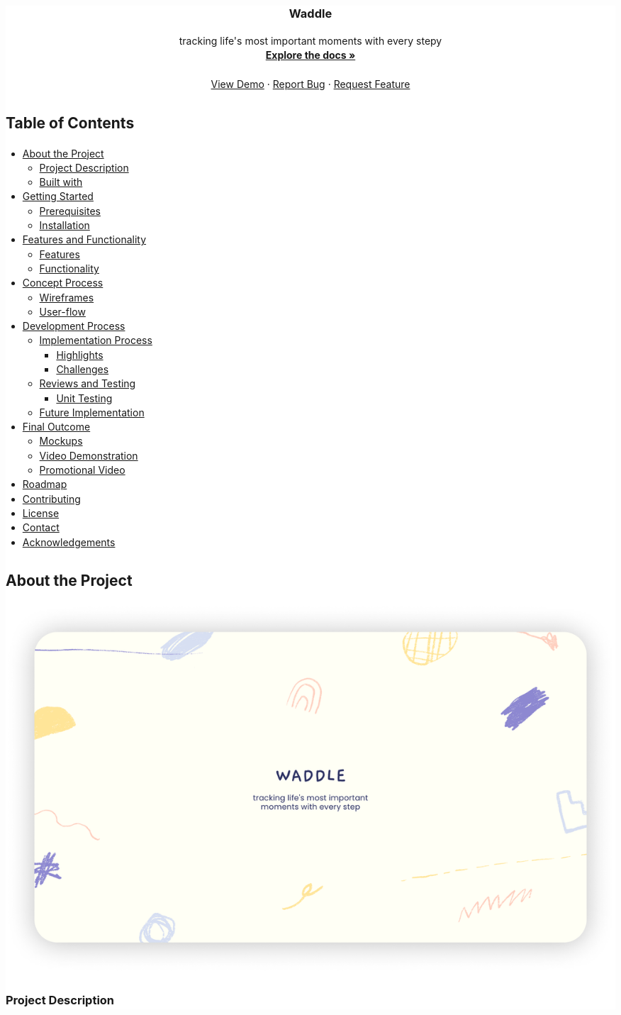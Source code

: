   <h3 align="center">Waddle</h3>

  <p align="center">
    tracking life's most important moments with every stepy<br>
      <a href="https://github.com/isla-just/Waddle"><strong>Explore the docs »</strong></a>
      <br />
      <br />
      <a href="ReadMeImg/IslaJust_200080_DV300_T1_demo.mp4">View Demo</a>
       ·
       <a href="https://github.com/isla-just/Waddle/issues">Report Bug</a>
       ·
       <a href="https://github.com/isla-just/Waddle/issues">Request Feature</a>
   </p>


## Table of Contents

* [About the Project](#about-the-project)
  * [Project Description](#project-description)
  * [Built with](#built-with)
* [Getting Started](#getting-started)
  * [Prerequisites](#prerequisites)
  * [Installation](#installation)
* [Features and Functionality](#features-and-functionality)
   * [Features](#features)
   * [Functionality](#functionality)
* [Concept Process](#concept-process)
   * [Wireframes](#wireframes)
   * [User-flow](#user-flow)
* [Development Process](#development-process)
   * [Implementation Process](#implementation-process)
        * [Highlights](#highlights)
        * [Challenges](#challenges)
   * [Reviews and Testing](#reviews-and-testing)
        * [Unit Testing](#unit-testing)
   * [Future Implementation](#future-implementation)
* [Final Outcome](#final-outcome)
   * [Mockups](#mockups)
   * [Video Demonstration](#video-demonstration)
   * [Promotional Video](#promotional-video)
* [Roadmap](#roadmap)
* [Contributing](#contributing)
* [License](#license)
* [Contact](#contact)
* [Acknowledgements](#acknowledgements)


## About the Project

![image1][image1]

### Project Description


[linkedin-shield]: https://img.shields.io/badge/-LinkedIn-black.svg?style=flat-square&logo=linkedin&colorB=555
[linkedin-url]: https://www.linkedin.com/in/isla-just-b038a2202
[instagram-shield]: https://img.shields.io/badge/-Instagram-black.svg?style=flat-square&logo=instagram&colorB=555
[instagram-url]: https://www.instagram.com/dylandasilva.designs/
[image1]: ReadMeImg/slide1.png
[image2]: ReadMeImg/slide2.png
[image3]: ReadMeImg/slide3.png
[image4]: ReadMeImg/slide4.png
[image5]: ReadMeImg/slide5.png
[image6]: ReadMeImg/slide6.png
[image7]: ReadMeImg/slide7.png
[image8]: ReadMeImg/slide8.png
[image9]: ReadMeImg/slide9.png
[image10]: ReadMeImg/slide10.png
[image11]: ReadMeImg/slide11.png
[image12]: ReadMeImg/slide12.png
[image15]: ReadMeImg/devmockup1.png